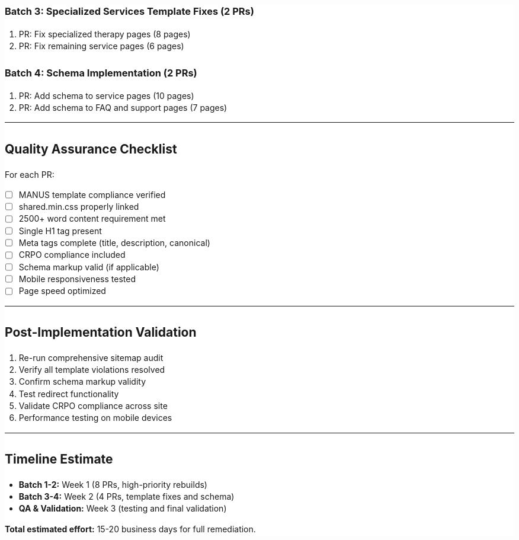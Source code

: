 ### Batch 3: Specialized Services Template Fixes (2 PRs)
1. PR: Fix specialized therapy pages (8 pages)
2. PR: Fix remaining service pages (6 pages)

### Batch 4: Schema Implementation (2 PRs)
1. PR: Add schema to service pages (10 pages)
2. PR: Add schema to FAQ and support pages (7 pages)

---

## Quality Assurance Checklist

For each PR:
- [ ] MANUS template compliance verified
- [ ] shared.min.css properly linked
- [ ] 2500+ word content requirement met
- [ ] Single H1 tag present
- [ ] Meta tags complete (title, description, canonical)
- [ ] CRPO compliance included
- [ ] Schema markup valid (if applicable)
- [ ] Mobile responsiveness tested
- [ ] Page speed optimized

---

## Post-Implementation Validation

1. Re-run comprehensive sitemap audit
2. Verify all template violations resolved
3. Confirm schema markup validity
4. Test redirect functionality
5. Validate CRPO compliance across site
6. Performance testing on mobile devices

---

## Timeline Estimate

- **Batch 1-2:** Week 1 (8 PRs, high-priority rebuilds)
- **Batch 3-4:** Week 2 (4 PRs, template fixes and schema)
- **QA & Validation:** Week 3 (testing and final validation)

**Total estimated effort:** 15-20 business days for full remediation.